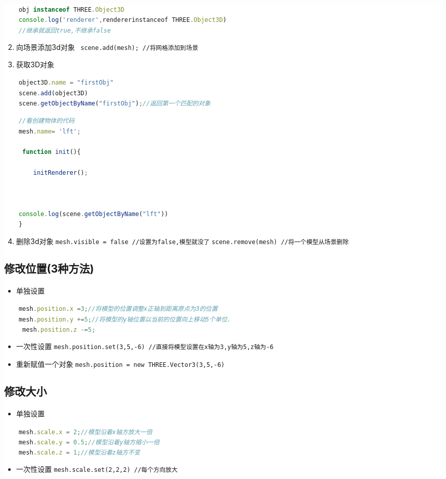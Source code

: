 ```js
    obj instanceof THREE.Object3D
    console.log('renderer',rendererinstanceof THREE.Object3D)
    //继承就返回true,不继承false
```
2. 向场景添加3d对象
` scene.add(mesh); //将网格添加到场景`

3. 获取3D对象
```js
    object3D.name = "firstObj" 
    scene.add(object3D)
    scene.getObjectByName("firstObj");//返回第一个匹配的对象
```
```js
    //看创建物体的代码
    mesh.name= 'lft';

     function init(){
        
        initRenderer(); 



    console.log(scene.getObjectByName("lft"))
    }
```
4. 删除3d对象
`mesh.visible = false //设置为false,模型就没了`
`scene.remove(mesh) //将一个模型从场景删除`

## 修改位置(3种方法)
+ 单独设置
```js
    mesh.position.x =3;//将模型的位置调整x正轴到距离原点为3的位置
    mesh.position.y +=5;//将模型的y轴位置以当前的位置向上移动5个单位.
     mesh.position.z -=5;
```
+ 一次性设置
`mesh.position.set(3,5,-6) //直接将模型设置在x轴为3,y轴为5,z轴为-6`

+ 重新赋值一个对象
`mesh.position = new THREE.Vector3(3,5,-6)`

## 修改大小
+ 单独设置
```js
    mesh.scale.x = 2;//模型沿着x轴方放大一倍
    mesh.scale.y = 0.5;//模型沿着y轴方缩小一倍
    mesh.scale.z = 1;//模型沿着z轴方不变
```

+ 一次性设置
`mesh.scale.set(2,2,2) //每个方向放大`
